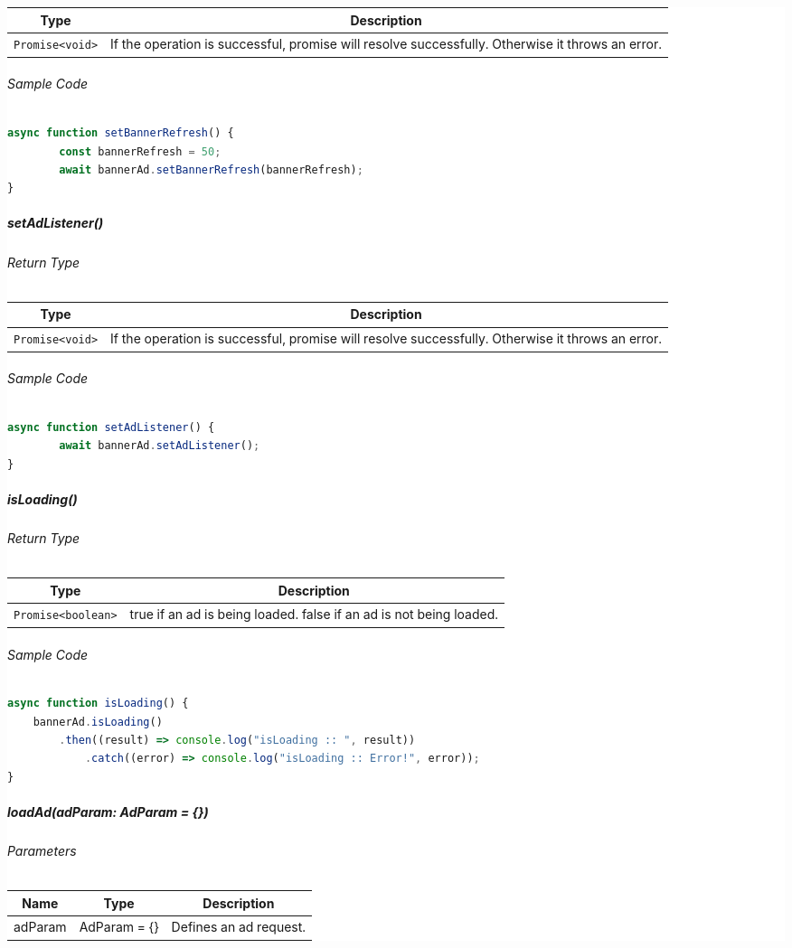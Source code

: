 | Type            | Description                                                                                      |
| --------------- | ------------------------------------------------------------------------------------------------ |
| `Promise<void>` | If the operation is successful, promise will resolve successfully. Otherwise it throws an error. |

###### Sample Code

```ts
async function setBannerRefresh() {
        const bannerRefresh = 50;
        await bannerAd.setBannerRefresh(bannerRefresh);
}
```

##### setAdListener()

###### Return Type

| Type            | Description                                                                                      |
| --------------- | ------------------------------------------------------------------------------------------------ |
| `Promise<void>` | If the operation is successful, promise will resolve successfully. Otherwise it throws an error. |

###### Sample Code

```ts
async function setAdListener() {
        await bannerAd.setAdListener();
}
```

##### isLoading()

###### Return Type

| Type               | Description                                                        |
| ------------------ | ------------------------------------------------------------------ |
| `Promise<boolean>` | true if an ad is being loaded. false if an ad is not being loaded. |

###### Sample Code

```ts
async function isLoading() {
    bannerAd.isLoading()
        .then((result) => console.log("isLoading :: ", result))
            .catch((error) => console.log("isLoading :: Error!", error));
}
```

##### loadAd(adParam: AdParam = {})

###### Parameters

| Name    | Type         | Description            |
| ------- | ------------ | ---------------------- |
| adParam | AdParam = {} | Defines an ad request. |
